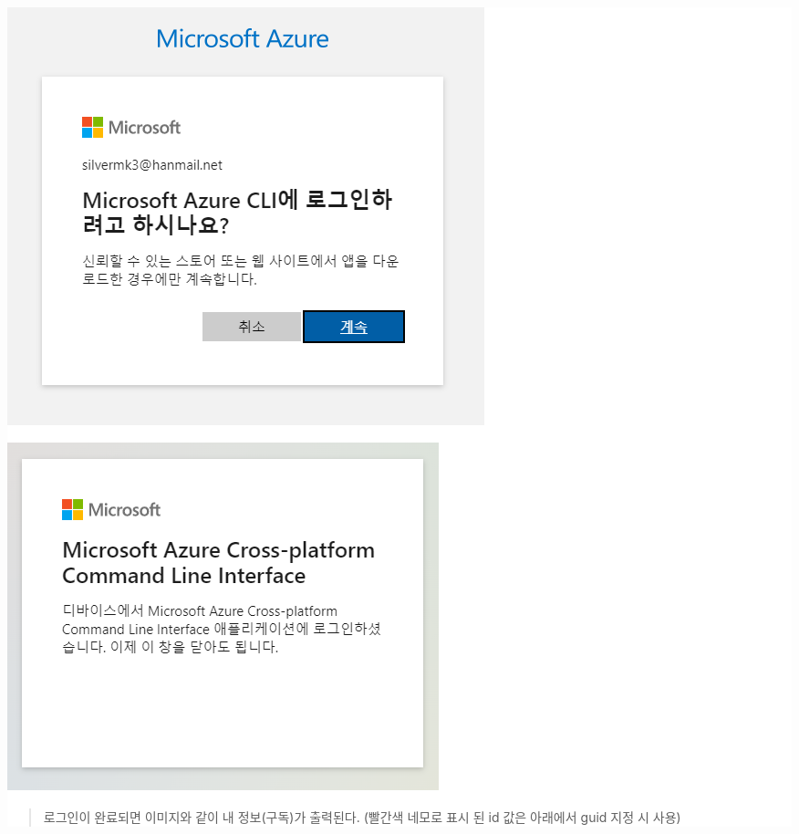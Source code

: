 ![Azure](/assets/image/azure/Azure_Key_Vault_07.PNG)

![Azure](/assets/image/azure/Azure_Key_Vault_08.PNG)

> 로그인이 완료되면 이미지와 같이 내 정보(구독)가 출력된다. (빨간색 네모로 표시 된 id 값은 아래에서 guid 지정 시 사용)
